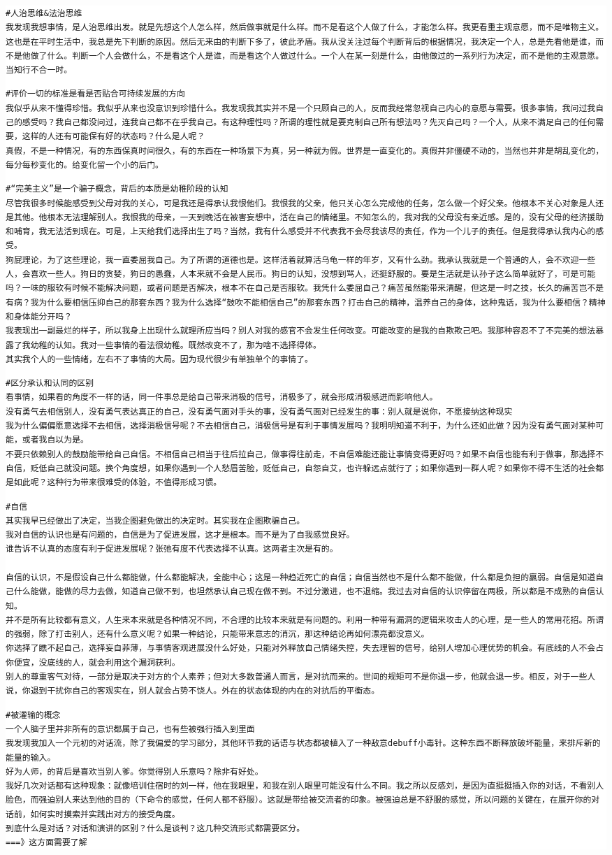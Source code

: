 ```shell
#人治思维&法治思维
我发现我想事情，是人治思维出发。就是先想这个人怎么样，然后做事就是什么样。而不是看这个人做了什么，才能怎么样。我更看重主观意愿，而不是唯物主义。这也是在平时生活中，我总是先下判断的原因。然后无来由的判断下多了，彼此矛盾。我从没关注过每个判断背后的根据情况，我决定一个人，总是先看他是谁，而不是他做了什么。判断一个人会做什么，不是看这个人是谁，而是看这个人做过什么。一个人在某一刻是什么，由他做过的一系列行为决定，而不是他的主观意愿。当知行不合一时。
```

```shell
#评价一切的标准是看是否贴合可持续发展的方向
我似乎从来不懂得珍惜。我似乎从来也没意识到珍惜什么。我发现我其实并不是一个只顾自己的人，反而我经常忽视自己内心的意愿与需要。很多事情，我问过我自己的感受吗？我自己都没问过，连我自己都不在乎我自己。有这种理性吗？所谓的理性就是要克制自己所有想法吗？先灭自己吗？一个人，从来不满足自己的任何需要，这样的人还有可能保有好的状态吗？什么是人呢？
真假，不是一种情况，有的东西保真时间很久，有的东西在一种场景下为真，另一种就为假。世界是一直变化的。真假并非僵硬不动的，当然也并非是胡乱变化的，每分每秒变化的。给变化留一个小的后门。
```

```shell
#“完美主义”是一个骗子概念，背后的本质是幼稚阶段的认知
尽管我很多时候能感受到父母对我的关心，可是我还是得承认我恨他们。我恨我的父亲，他只关心怎么完成他的任务，怎么做一个好父亲。他根本不关心对象是人还是其他。他根本无法理解别人。我恨我的母亲，一天到晚活在被害妄想中，活在自己的情绪里。不知怎么的，我对我的父母没有亲近感。是的，没有父母的经济援助和哺育，我无法活到现在。可是，上天给我们选择出生了吗？当然，我有什么感受并不代表我不会尽我该尽的责任，作为一个儿子的责任。但是我得承认我内心的感受。
狗屁理论，为了这些理论，我一直委屈我自己。为了所谓的道德也是。这样活着就算活乌龟一样的年岁，又有什么劲。我承认我就是一个普通的人，会不欢迎一些人，会喜欢一些人。狗日的贪婪，狗日的愚蠢，人本来就不会是人民币。狗日的认知，没想到骂人，还挺舒服的。要是生活就是认孙子这么简单就好了，可是可能吗？一味的服软有时候不能解决问题，或者问题是否解决，根本不在自己是否服软。我凭什么委屈自己？痛苦虽然能带来清醒，但这是一时之技，长久的痛苦岂不是有病？我为什么要相信压抑自己的那套东西？我为什么选择“鼓吹不能相信自己”的那套东西？打击自己的精神，温养自己的身体，这种鬼话，我为什么要相信？精神和身体能分开吗？
我表现出一副最烂的样子，所以我身上出现什么就理所应当吗？别人对我的感官不会发生任何改变。可能改变的是我的自欺欺己吧。我那种容忍不了不完美的想法暴露了我幼稚的认知。我对一些事情的看法很幼稚。既然改变不了，那为啥不选择得体。
其实我个人的一些情绪，左右不了事情的大局。因为现代很少有单独单个的事情了。
```

```shell
#区分承认和认同的区别
看事情，如果看的角度不一样的话，同一件事总是给自己带来消极的信号，消极多了，就会形成消极感进而影响他人。
没有勇气去相信别人，没有勇气表达真正的自己，没有勇气面对手头的事，没有勇气面对已经发生的事：别人就是说你，不愿接纳这种现实
我为什么偏偏愿意选择不去相信，选择消极信号呢？不去相信自己，消极信号是有利于事情发展吗？我明明知道不利于，为什么还如此做？因为没有勇气面对某种可能，或者我自以为是。
不要只依赖别人的鼓励能带给自己自信。不相信自己相当于往后拉自己，做事得往前走，不自信难能还能让事情变得更好吗？如果不自信也能有利于做事，那选择不自信，贬低自己就没问题。换个角度想，如果你遇到一个人愁眉苦脸，贬低自己，自怨自艾，也许躲远点就行了；如果你遇到一群人呢？如果你不得不生活的社会都是如此呢？这种行为带来很难受的体验，不值得形成习惯。
```

```shell
#自信
其实我早已经做出了决定，当我企图避免做出的决定时。其实我在企图欺骗自己。
我对自信的认识也是有问题的，自信是为了促进发展，这才是根本。而不是为了自我感觉良好。
谁告诉不认真的态度有利于促进发展呢？张弛有度不代表选择不认真。这两者主次是有的。

自信的认识，不是假设自己什么都能做，什么都能解决，全能中心；这是一种趋近死亡的自信；自信当然也不是什么都不能做，什么都是负担的羸弱。自信是知道自己什么能做，能做的尽力去做，知道自己做不到，也坦然承认自己现在做不到。不过分激进，也不退缩。我过去对自信的认识停留在两极，所以都是不成熟的自信认知。
并不是所有比较都有意义，人生来本来就是各种情况不同，不合理的比较本来就是有问题的。利用一种带有漏洞的逻辑来攻击人的心理，是一些人的常用花招。所谓的强弱，除了打击别人，还有什么意义呢？如果一种结论，只能带来意志的消沉，那这种结论再如何漂亮都没意义。
你选择了瞧不起自己，选择妄自菲薄，与事情客观进展没什么好处，只能对外释放自己情绪失控，失去理智的信号，给别人增加心理优势的机会。有底线的人不会占你便宜，没底线的人，就会利用这个漏洞获利。
别人的尊重客气对待，一部分是取决于对方的个人素养；但对大多数普通人而言，是对抗而来的。世间的规矩可不是你退一步，他就会退一步。相反，对于一些人说，你退到干扰你自己的客观实在，别人就会占势不饶人。外在的状态体现的内在的对抗后的平衡态。
```

```shell
#被灌输的概念
一个人脑子里并非所有的意识都属于自己，也有些被强行插入到里面
我发现我加入一个元初的对话流，除了我偏爱的学习部分，其他环节我的话语与状态都被植入了一种敌意debuff小毒针。这种东西不断释放破坏能量，来排斥新的能量的输入。
好为人师，的背后是喜欢当别人爹。你觉得别人乐意吗？除非有好处。
我好几次对话都有这种现象：就像培训住宿时的刘一样，他在我眼里，和我在别人眼里可能没有什么不同。我之所以反感刘，是因为直挺挺插入你的对话，不看别人脸色，而强迫别人来达到他的目的（下命令的感觉，任何人都不舒服）。这就是带给被交流者的印象。被强迫总是不舒服的感觉，所以问题的关键在，在展开你的对话前，如何实时摸索并实践出对方的接受角度。
到底什么是对话？对话和演讲的区别？什么是谈判？这几种交流形式都需要区分。
===》这方面需要了解
```
